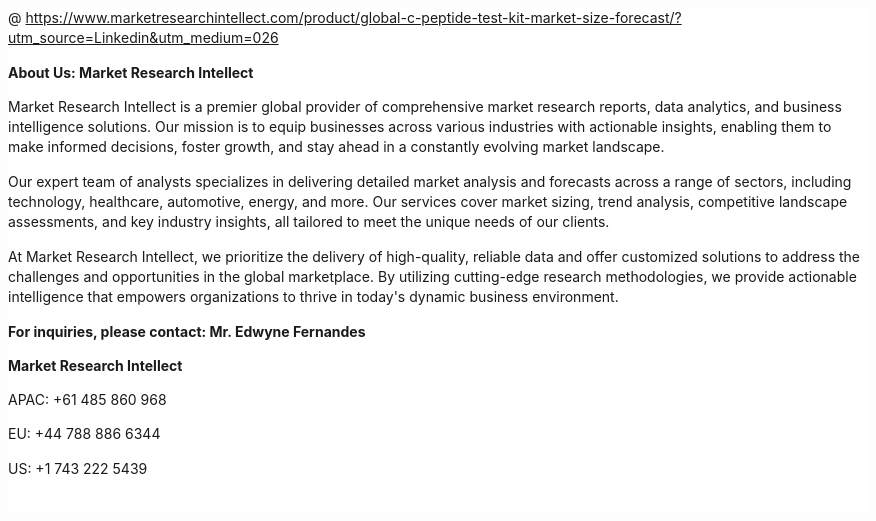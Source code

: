 @</strong>&nbsp;<a href="https://www.marketresearchintellect.com/product/global-c-peptide-test-kit-market-size-forecast/?utm_source=Linkedin&utm_medium=026">https://www.marketresearchintellect.com/product/global-c-peptide-test-kit-market-size-forecast/?utm_source=Linkedin&utm_medium=026</a></span></p><p><strong>About Us: Market Research Intellect</strong></p><p>Market Research Intellect is a premier global provider of comprehensive market research reports, data analytics, and business intelligence solutions. Our mission is to equip businesses across various industries with actionable insights, enabling them to make informed decisions, foster growth, and stay ahead in a constantly evolving market landscape.</p><p>Our expert team of analysts specializes in delivering detailed market analysis and forecasts across a range of sectors, including technology, healthcare, automotive, energy, and more. Our services cover market sizing, trend analysis, competitive landscape assessments, and key industry insights, all tailored to meet the unique needs of our clients.</p><p>At Market Research Intellect, we prioritize the delivery of high-quality, reliable data and offer customized solutions to address the challenges and opportunities in the global marketplace. By utilizing cutting-edge research methodologies, we provide actionable intelligence that empowers organizations to thrive in today's dynamic business environment.</p><p><strong>For inquiries, please contact: Mr. Edwyne Fernandes</strong></p><p><strong>Market Research Intellect</strong></p><p>APAC: +61 485 860 968</p><p>EU: +44 788 886 6344</p><p>US: +1 743 222 5439</p></div><div class="article-main__content" data-test-id="publishing-text-block">&nbsp;</div>
